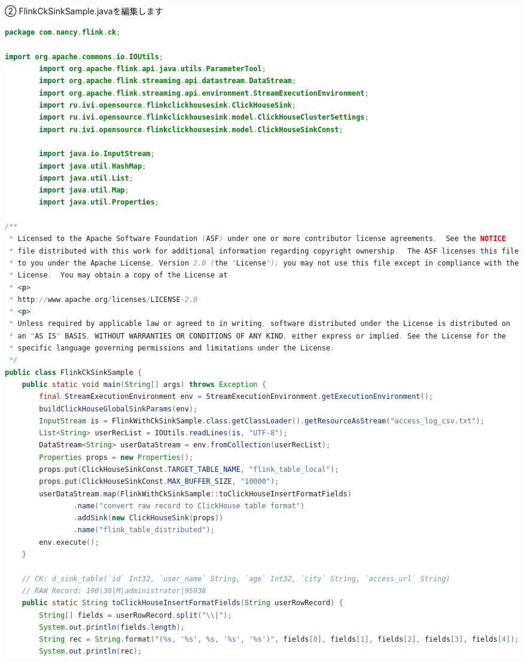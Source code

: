 
② FlinkCkSinkSample.javaを編集します     
```FlinkCkSinkSample.java
package com.nancy.flink.ck;

import org.apache.commons.io.IOUtils;
        import org.apache.flink.api.java.utils.ParameterTool;
        import org.apache.flink.streaming.api.datastream.DataStream;
        import org.apache.flink.streaming.api.environment.StreamExecutionEnvironment;
        import ru.ivi.opensource.flinkclickhousesink.ClickHouseSink;
        import ru.ivi.opensource.flinkclickhousesink.model.ClickHouseClusterSettings;
        import ru.ivi.opensource.flinkclickhousesink.model.ClickHouseSinkConst;

        import java.io.InputStream;
        import java.util.HashMap;
        import java.util.List;
        import java.util.Map;
        import java.util.Properties;

/**
 * Licensed to the Apache Software Foundation (ASF) under one or more contributor license agreements.  See the NOTICE
 * file distributed with this work for additional information regarding copyright ownership.  The ASF licenses this file
 * to you under the Apache License, Version 2.0 (the "License"); you may not use this file except in compliance with the
 * License.  You may obtain a copy of the License at
 * <p>
 * http://www.apache.org/licenses/LICENSE-2.0
 * <p>
 * Unless required by applicable law or agreed to in writing, software distributed under the License is distributed on
 * an "AS IS" BASIS, WITHOUT WARRANTIES OR CONDITIONS OF ANY KIND, either express or implied. See the License for the
 * specific language governing permissions and limitations under the License.
 */
public class FlinkCkSinkSample {
    public static void main(String[] args) throws Exception {
        final StreamExecutionEnvironment env = StreamExecutionEnvironment.getExecutionEnvironment();
        buildClickHouseGlobalSinkParams(env);
        InputStream is = FlinkWithCkSinkSample.class.getClassLoader().getResourceAsStream("access_log_csv.txt");
        List<String> userRecList = IOUtils.readLines(is, "UTF-8");
        DataStream<String> userDataStream = env.fromCollection(userRecList);
        Properties props = new Properties();
        props.put(ClickHouseSinkConst.TARGET_TABLE_NAME, "flink_table_local");
        props.put(ClickHouseSinkConst.MAX_BUFFER_SIZE, "10000");
        userDataStream.map(FlinkWithCkSinkSample::toClickHouseInsertFormatFields)
                .name("convert raw record to ClickHouse table format")
                .addSink(new ClickHouseSink(props))
                .name("flink_table_distributed");
        env.execute();
    }

    // CK: d_sink_table(`id` Int32, `user_name` String, `age` Int32, `city` String, `access_url` String)
    // RAW Record: 190|30|M|administrator|95938
    public static String toClickHouseInsertFormatFields(String userRowRecord) {
        String[] fields = userRowRecord.split("\\|");
        System.out.println(fields.length);
        String rec = String.format("(%s, '%s', %s, '%s', '%s')", fields[0], fields[1], fields[2], fields[3], fields[4]);
        System.out.println(rec);
```